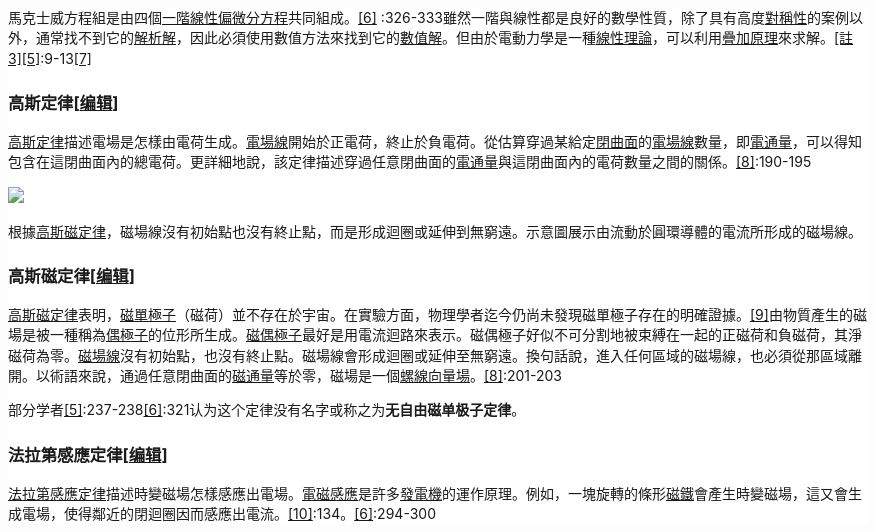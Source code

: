 馬克士威方程組是由四個[一階線性偏微分方程](https://zh.wikipedia.org/wiki/%E5%81%8F%E5%BE%AE%E5%88%86%E6%96%B9%E7%A8%8B "偏微分方程")共同組成。[\[6\]](#cite_note-Griffiths1998-8) :326-333雖然一階與線性都是良好的數學性質，除了具有高度[對稱性](https://zh.wikipedia.org/wiki/%E5%AF%B9%E7%A7%B0%E6%80%A7_(%E7%89%A9%E7%90%86%E5%AD%A6) "对称性 (物理学)")的案例以外，通常找不到它的[解析解](https://zh.wikipedia.org/wiki/%E8%A7%A3%E6%9E%90%E8%A7%A3 "解析解")，因此必須使用數值方法來找到它的[數值解](https://zh.wikipedia.org/wiki/%E6%95%B8%E5%80%BC%E8%A7%A3 "數值解")。但由於電動力學是一種[線性理論](https://zh.wikipedia.org/wiki/%E7%B7%9A%E6%80%A7%E7%B3%BB%E7%B5%B1 "線性系統")，可以利用[疊加原理](https://zh.wikipedia.org/wiki/%E7%96%8A%E5%8A%A0%E5%8E%9F%E7%90%86 "疊加原理")來求解。[\[註 3\]](#cite_note-9)[\[5\]](#cite_note-Jackson-7):9-13[\[7\]](#cite_note-10)

### 高斯定律\[[编辑](https://zh.wikipedia.org/w/index.php?title=%E9%A6%AC%E5%85%8B%E5%A3%AB%E5%A8%81%E6%96%B9%E7%A8%8B%E7%B5%84&action=edit&section=2 "编辑章节：高斯定律")\]

[高斯定律](https://zh.wikipedia.org/wiki/%E9%AB%98%E6%96%AF%E5%AE%9A%E5%BE%8B "高斯定律")描述電場是怎樣由電荷生成。[電場線](https://zh.wikipedia.org/wiki/%E5%A0%B4%E7%B7%9A "場線")開始於正電荷，終止於負電荷。從估算穿過某給定[閉曲面](https://zh.wikipedia.org/wiki/%E6%9B%B2%E9%9D%A2 "曲面")的[電場線](https://zh.wikipedia.org/wiki/%E9%9B%BB%E5%A0%B4%E7%B7%9A "電場線")數量，即[電通量](https://zh.wikipedia.org/wiki/%E7%94%B5%E9%80%9A%E9%87%8F "电通量")，可以得知包含在這閉曲面內的總電荷。更詳細地說，該定律描述穿過任意閉曲面的[電通量](https://zh.wikipedia.org/wiki/%E7%94%B5%E9%80%9A%E9%87%8F "电通量")與這閉曲面內的電荷數量之間的關係。[\[8\]](#cite_note-Bekefi-11):190-195

[![](https://upload.wikimedia.org/wikipedia/commons/thumb/3/39/VFPt_dipole_magnetic1.svg/220px-VFPt_dipole_magnetic1.svg.png)](https://zh.wikipedia.org/wiki/File:VFPt_dipole_magnetic1.svg)

根據[高斯磁定律](https://zh.wikipedia.org/wiki/%E9%AB%98%E6%96%AF%E7%A3%81%E5%AE%9A%E5%BE%8B "高斯磁定律")，磁場線沒有初始點也沒有終止點，而是形成迴圈或延伸到無窮遠。示意圖展示由流動於圓環導體的電流所形成的磁場線。

### 高斯磁定律\[[编辑](https://zh.wikipedia.org/w/index.php?title=%E9%A6%AC%E5%85%8B%E5%A3%AB%E5%A8%81%E6%96%B9%E7%A8%8B%E7%B5%84&action=edit&section=3 "编辑章节：高斯磁定律")\]

[高斯磁定律](https://zh.wikipedia.org/wiki/%E9%AB%98%E6%96%AF%E7%A3%81%E5%AE%9A%E5%BE%8B "高斯磁定律")表明，[磁單極子](https://zh.wikipedia.org/wiki/%E7%A3%81%E5%96%AE%E6%A5%B5%E5%AD%90 "磁單極子")（磁荷）並不存在於宇宙。在實驗方面，物理學者迄今仍尚未發現磁單極子存在的明確證據。[\[9\]](#cite_note-VideoGlossary-12)由物質產生的磁場是被一種稱為[偶極子](https://zh.wikipedia.org/wiki/%E5%81%B6%E6%A5%B5%E5%AD%90 "偶極子")的位形所生成。[磁偶極子](https://zh.wikipedia.org/wiki/%E7%A3%81%E5%81%B6%E6%A5%B5%E5%AD%90 "磁偶極子")最好是用電流迴路來表示。磁偶極子好似不可分割地被束縛在一起的正磁荷和負磁荷，其淨磁荷為零。[磁場線](https://zh.wikipedia.org/wiki/%E5%A0%B4%E7%B7%9A "場線")沒有初始點，也沒有終止點。磁場線會形成迴圈或延伸至無窮遠。換句話說，進入任何區域的磁場線，也必須從那區域離開。以術語來說，通過任意閉曲面的[磁通量](https://zh.wikipedia.org/wiki/%E7%A3%81%E9%80%9A%E9%87%8F "磁通量")等於零，磁場是一個[螺線向量場](https://zh.wikipedia.org/wiki/%E8%9E%BA%E7%B7%9A%E5%90%91%E9%87%8F%E5%A0%B4 "螺線向量場")。[\[8\]](#cite_note-Bekefi-11):201-203

部分学者[\[5\]](#cite_note-Jackson-7):237-238[\[6\]](#cite_note-Griffiths1998-8):321认为这个定律没有名字或称之为**无自由磁单极子定律**。

### 法拉第感應定律\[[编辑](https://zh.wikipedia.org/w/index.php?title=%E9%A6%AC%E5%85%8B%E5%A3%AB%E5%A8%81%E6%96%B9%E7%A8%8B%E7%B5%84&action=edit&section=4 "编辑章节：法拉第感應定律")\]

[法拉第感應定律](https://zh.wikipedia.org/wiki/%E6%B3%95%E6%8B%89%E7%AC%AC%E6%84%9F%E6%87%89%E5%AE%9A%E5%BE%8B "法拉第感應定律")描述時變磁場怎樣感應出電場。[電磁感應](https://zh.wikipedia.org/wiki/%E7%94%B5%E7%A3%81%E6%84%9F%E5%BA%94 "电磁感应")是許多[發電機](https://zh.wikipedia.org/wiki/%E7%99%BC%E9%9B%BB%E6%A9%9F "發電機")的運作原理。例如，一塊旋轉的條形[磁鐵](https://zh.wikipedia.org/wiki/%E7%A3%81%E9%90%B5 "磁鐵")會產生時變磁場，這又會生成電場，使得鄰近的閉迴圈因而感應出電流。[\[10\]](#cite_note-13):134。[\[6\]](#cite_note-Griffiths1998-8):294-300
